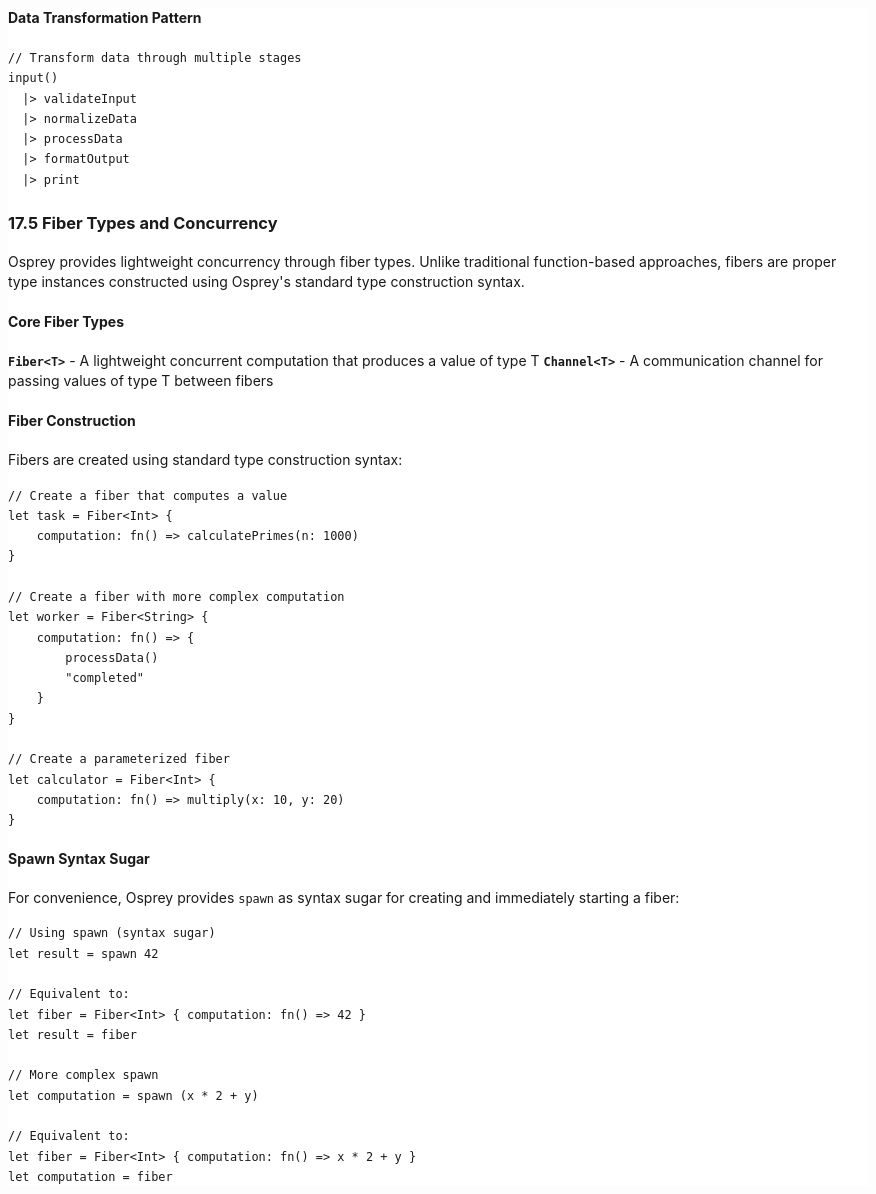 #### Data Transformation Pattern
```osprey
// Transform data through multiple stages
input()
  |> validateInput
  |> normalizeData
  |> processData
  |> formatOutput
  |> print
```

### 17.5 Fiber Types and Concurrency

Osprey provides lightweight concurrency through fiber types. Unlike traditional function-based approaches, fibers are proper type instances constructed using Osprey's standard type construction syntax.

#### Core Fiber Types

**`Fiber<T>`** - A lightweight concurrent computation that produces a value of type T
**`Channel<T>`** - A communication channel for passing values of type T between fibers

#### Fiber Construction

Fibers are created using standard type construction syntax:

```osprey
// Create a fiber that computes a value
let task = Fiber<Int> { 
    computation: fn() => calculatePrimes(n: 1000) 
}

// Create a fiber with more complex computation
let worker = Fiber<String> { 
    computation: fn() => {
        processData()
        "completed"
    }
}

// Create a parameterized fiber
let calculator = Fiber<Int> { 
    computation: fn() => multiply(x: 10, y: 20) 
}
```

#### Spawn Syntax Sugar

For convenience, Osprey provides `spawn` as syntax sugar for creating and immediately starting a fiber:

```osprey
// Using spawn (syntax sugar)
let result = spawn 42

// Equivalent to:
let fiber = Fiber<Int> { computation: fn() => 42 }
let result = fiber

// More complex spawn
let computation = spawn (x * 2 + y)

// Equivalent to:
let fiber = Fiber<Int> { computation: fn() => x * 2 + y }
let computation = fiber
```
